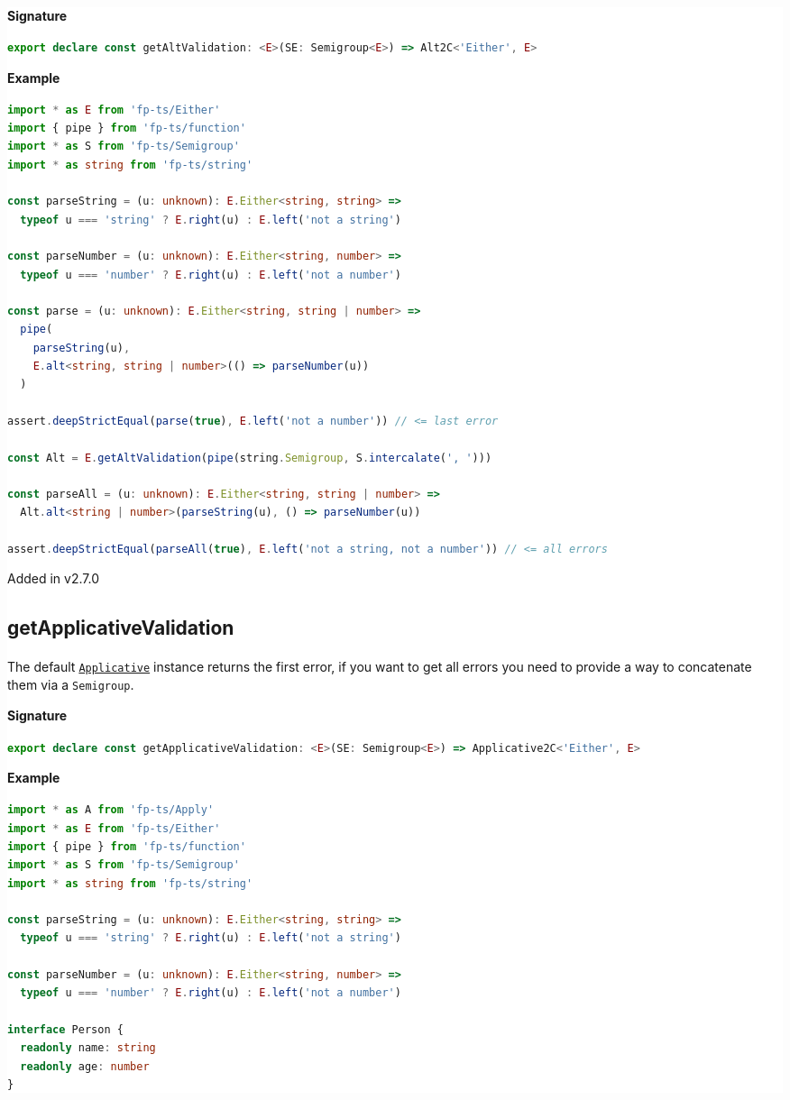 **Signature**

```ts
export declare const getAltValidation: <E>(SE: Semigroup<E>) => Alt2C<'Either', E>
```

**Example**

```ts
import * as E from 'fp-ts/Either'
import { pipe } from 'fp-ts/function'
import * as S from 'fp-ts/Semigroup'
import * as string from 'fp-ts/string'

const parseString = (u: unknown): E.Either<string, string> =>
  typeof u === 'string' ? E.right(u) : E.left('not a string')

const parseNumber = (u: unknown): E.Either<string, number> =>
  typeof u === 'number' ? E.right(u) : E.left('not a number')

const parse = (u: unknown): E.Either<string, string | number> =>
  pipe(
    parseString(u),
    E.alt<string, string | number>(() => parseNumber(u))
  )

assert.deepStrictEqual(parse(true), E.left('not a number')) // <= last error

const Alt = E.getAltValidation(pipe(string.Semigroup, S.intercalate(', ')))

const parseAll = (u: unknown): E.Either<string, string | number> =>
  Alt.alt<string | number>(parseString(u), () => parseNumber(u))

assert.deepStrictEqual(parseAll(true), E.left('not a string, not a number')) // <= all errors
```

Added in v2.7.0

## getApplicativeValidation

The default [`Applicative`](#applicative) instance returns the first error, if you want to
get all errors you need to provide a way to concatenate them via a `Semigroup`.

**Signature**

```ts
export declare const getApplicativeValidation: <E>(SE: Semigroup<E>) => Applicative2C<'Either', E>
```

**Example**

```ts
import * as A from 'fp-ts/Apply'
import * as E from 'fp-ts/Either'
import { pipe } from 'fp-ts/function'
import * as S from 'fp-ts/Semigroup'
import * as string from 'fp-ts/string'

const parseString = (u: unknown): E.Either<string, string> =>
  typeof u === 'string' ? E.right(u) : E.left('not a string')

const parseNumber = (u: unknown): E.Either<string, number> =>
  typeof u === 'number' ? E.right(u) : E.left('not a number')

interface Person {
  readonly name: string
  readonly age: number
}
```